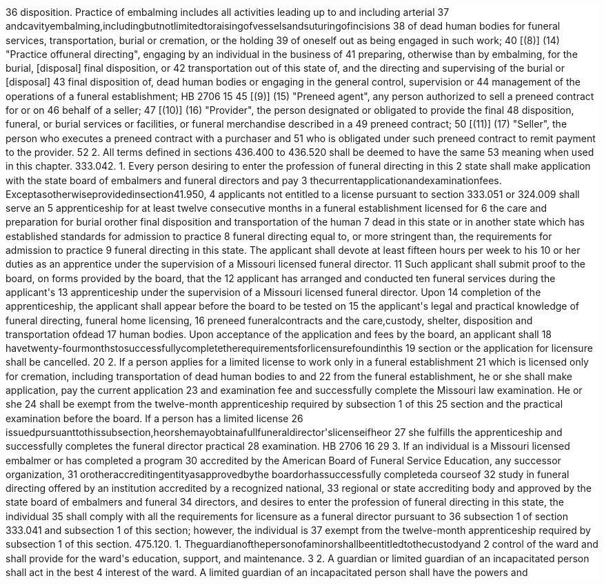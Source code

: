 36 disposition. Practice of embalming includes all activities leading up to and including arterial
37 andcavityembalming,includingbutnotlimitedtoraisingofvesselsandsuturingofincisions
38 of dead human bodies for funeral services, transportation, burial or cremation, or the holding
39 of oneself out as being engaged in such work;
40 [(8)] (14) "Practice offuneral directing", engaging by an individual in the business of
41 preparing, otherwise than by embalming, for the burial, [disposal] final disposition, or
42 transportation out of this state of, and the directing and supervising of the burial or [disposal]
43 final disposition of, dead human bodies or engaging in the general control, supervision or
44 management of the operations of a funeral establishment;
HB 2706 15
45 [(9)] (15) "Preneed agent", any person authorized to sell a preneed contract for or on
46 behalf of a seller;
47 [(10)] (16) "Provider", the person designated or obligated to provide the final
48 disposition, funeral, or burial services or facilities, or funeral merchandise described in a
49 preneed contract;
50 [(11)] (17) "Seller", the person who executes a preneed contract with a purchaser and
51 who is obligated under such preneed contract to remit payment to the provider.
52 2. All terms defined in sections 436.400 to 436.520 shall be deemed to have the same
53 meaning when used in this chapter.
333.042. 1. Every person desiring to enter the profession of funeral directing in this
2 state shall make application with the state board of embalmers and funeral directors and pay
3 thecurrentapplicationandexaminationfees. Exceptasotherwiseprovidedinsection41.950,
4 applicants not entitled to a license pursuant to section 333.051 or 324.009 shall serve an
5 apprenticeship for at least twelve consecutive months in a funeral establishment licensed for
6 the care and preparation for burial orother final disposition and transportation of the human
7 dead in this state or in another state which has established standards for admission to practice
8 funeral directing equal to, or more stringent than, the requirements for admission to practice
9 funeral directing in this state. The applicant shall devote at least fifteen hours per week to his
10 or her duties as an apprentice under the supervision of a Missouri licensed funeral director.
11 Such applicant shall submit proof to the board, on forms provided by the board, that the
12 applicant has arranged and conducted ten funeral services during the applicant's
13 apprenticeship under the supervision of a Missouri licensed funeral director. Upon
14 completion of the apprenticeship, the applicant shall appear before the board to be tested on
15 the applicant's legal and practical knowledge of funeral directing, funeral home licensing,
16 preneed funeralcontracts and the care,custody, shelter, disposition and transportation ofdead
17 human bodies. Upon acceptance of the application and fees by the board, an applicant shall
18 havetwenty-fourmonthstosuccessfullycompletetherequirementsforlicensurefoundinthis
19 section or the application for licensure shall be cancelled.
20 2. If a person applies for a limited license to work only in a funeral establishment
21 which is licensed only for cremation, including transportation of dead human bodies to and
22 from the funeral establishment, he or she shall make application, pay the current application
23 and examination fee and successfully complete the Missouri law examination. He or she
24 shall be exempt from the twelve-month apprenticeship required by subsection 1 of this
25 section and the practical examination before the board. If a person has a limited license
26 issuedpursuanttothissubsection,heorshemayobtainafullfuneraldirector'slicenseifheor
27 she fulfills the apprenticeship and successfully completes the funeral director practical
28 examination.
HB 2706 16
29 3. If an individual is a Missouri licensed embalmer or has completed a program
30 accredited by the American Board of Funeral Service Education, any successor organization,
31 orotheraccreditingentityasapprovedbythe boardorhassuccessfully completeda courseof
32 study in funeral directing offered by an institution accredited by a recognized national,
33 regional or state accrediting body and approved by the state board of embalmers and funeral
34 directors, and desires to enter the profession of funeral directing in this state, the individual
35 shall comply with all the requirements for licensure as a funeral director pursuant to
36 subsection 1 of section 333.041 and subsection 1 of this section; however, the individual is
37 exempt from the twelve-month apprenticeship required by subsection 1 of this section.
475.120. 1. Theguardianofthepersonofaminorshallbeentitledtothecustodyand
2 control of the ward and shall provide for the ward's education, support, and maintenance.
3 2. A guardian or limited guardian of an incapacitated person shall act in the best
4 interest of the ward. A limited guardian of an incapacitated person shall have the powers and